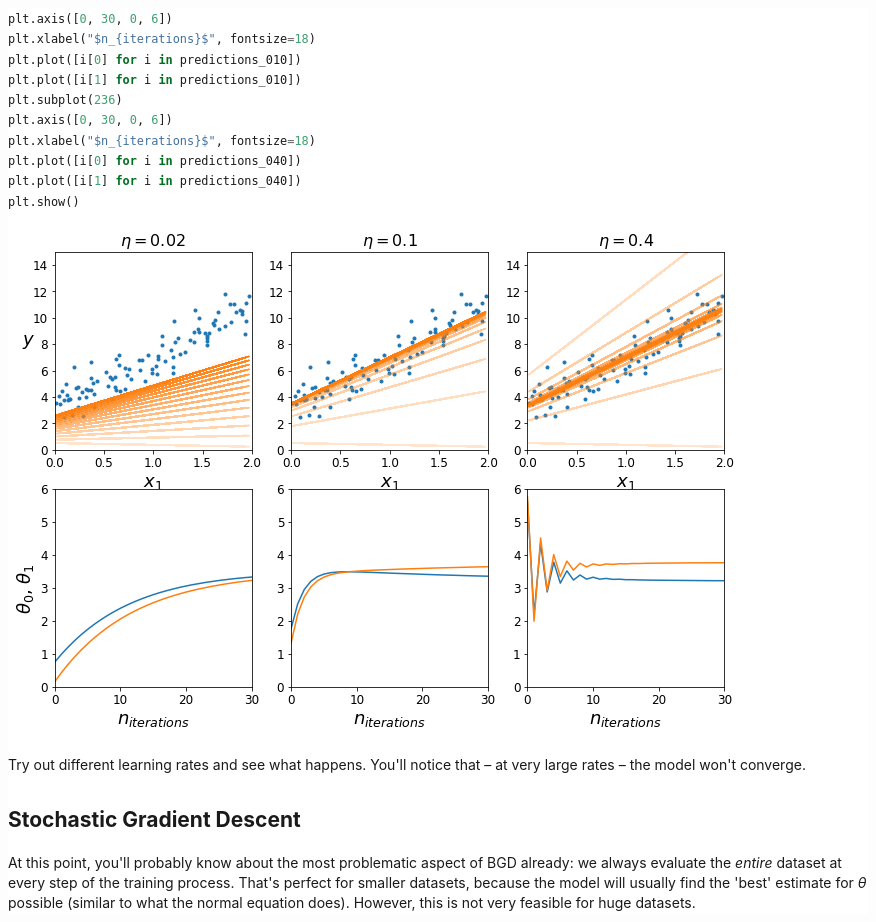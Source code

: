 ```python
plt.axis([0, 30, 0, 6])
plt.xlabel("$n_{iterations}$", fontsize=18)
plt.plot([i[0] for i in predictions_010])
plt.plot([i[1] for i in predictions_010])
plt.subplot(236)
plt.axis([0, 30, 0, 6])
plt.xlabel("$n_{iterations}$", fontsize=18)
plt.plot([i[0] for i in predictions_040])
plt.plot([i[1] for i in predictions_040])
plt.show()
```


    
![png](02_basics_algorithms_draft_files/02_basics_algorithms_draft_51_0.png)
    


Try out different learning rates and see what happens. You'll notice that – at very large rates – the model won't converge.

## Stochastic Gradient Descent

At this point, you'll probably know about the most problematic aspect of BGD already: we always evaluate the _entire_ dataset at every step of the training process. That's perfect for smaller datasets, because the model will usually find the 'best' estimate for $\theta$ possible (similar to what the normal equation does). However, this is not very feasible for huge datasets.
